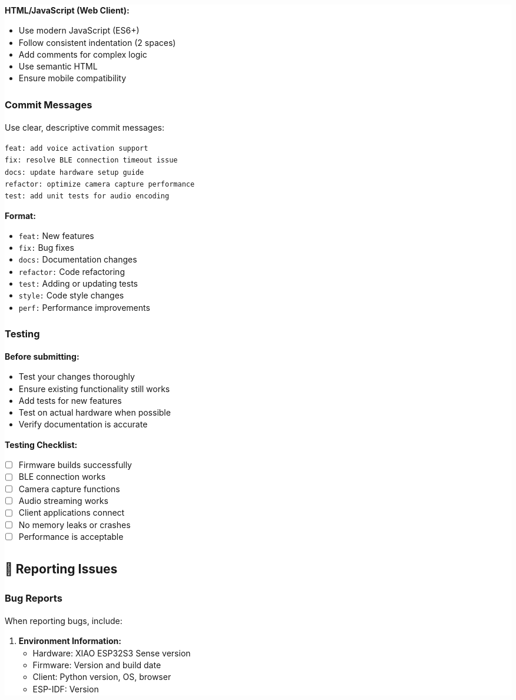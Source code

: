 **HTML/JavaScript (Web Client):**
- Use modern JavaScript (ES6+)
- Follow consistent indentation (2 spaces)
- Add comments for complex logic
- Use semantic HTML
- Ensure mobile compatibility

### **Commit Messages**

Use clear, descriptive commit messages:

```
feat: add voice activation support
fix: resolve BLE connection timeout issue
docs: update hardware setup guide
refactor: optimize camera capture performance
test: add unit tests for audio encoding
```

**Format:**
- `feat:` New features
- `fix:` Bug fixes
- `docs:` Documentation changes
- `refactor:` Code refactoring
- `test:` Adding or updating tests
- `style:` Code style changes
- `perf:` Performance improvements

### **Testing**

**Before submitting:**
- Test your changes thoroughly
- Ensure existing functionality still works
- Add tests for new features
- Test on actual hardware when possible
- Verify documentation is accurate

**Testing Checklist:**
- [ ] Firmware builds successfully
- [ ] BLE connection works
- [ ] Camera capture functions
- [ ] Audio streaming works
- [ ] Client applications connect
- [ ] No memory leaks or crashes
- [ ] Performance is acceptable

## 🐛 **Reporting Issues**

### **Bug Reports**

When reporting bugs, include:

1. **Environment Information:**
   - Hardware: XIAO ESP32S3 Sense version
   - Firmware: Version and build date
   - Client: Python version, OS, browser
   - ESP-IDF: Version
